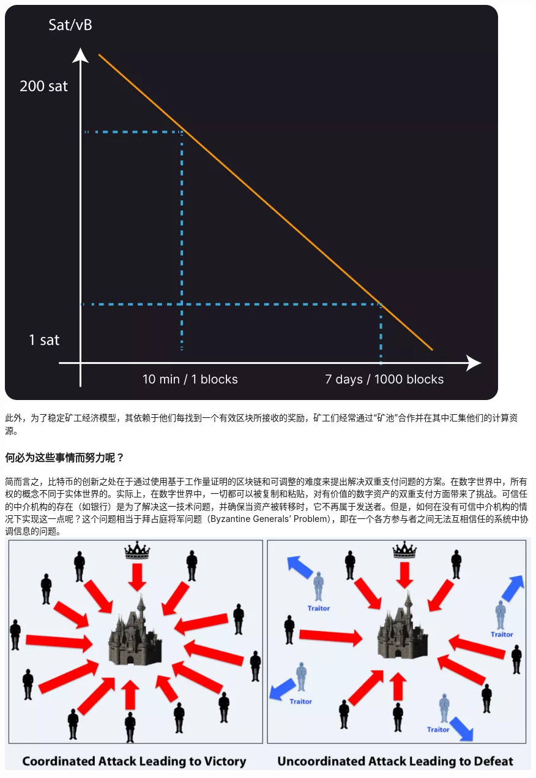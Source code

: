 ![image](assets/en/chapter12/17.webp)

此外，为了稳定矿工经济模型，其依赖于他们每找到一个有效区块所接收的奖励，矿工们经常通过“矿池”合作并在其中汇集他们的计算资源。

### 何必为这些事情而努力呢？

简而言之，比特币的创新之处在于通过使用基于工作量证明的区块链和可调整的难度来提出解决双重支付问题的方案。在数字世界中，所有权的概念不同于实体世界的。实际上，在数字世界中，一切都可以被复制和粘贴，对有价值的数字资产的双重支付方面带来了挑战。可信任的中介机构的存在（如银行）是为了解决这一技术问题，并确保当资产被转移时，它不再属于发送者。但是，如何在没有可信中介机构的情况下实现这一点呢？这个问题相当于拜占庭将军问题（Byzantine Generals’ Problem），即在一个各方参与者之间无法互相信任的系统中协调信息的问题。
![image](assets/en/chapter12/13.webp)
